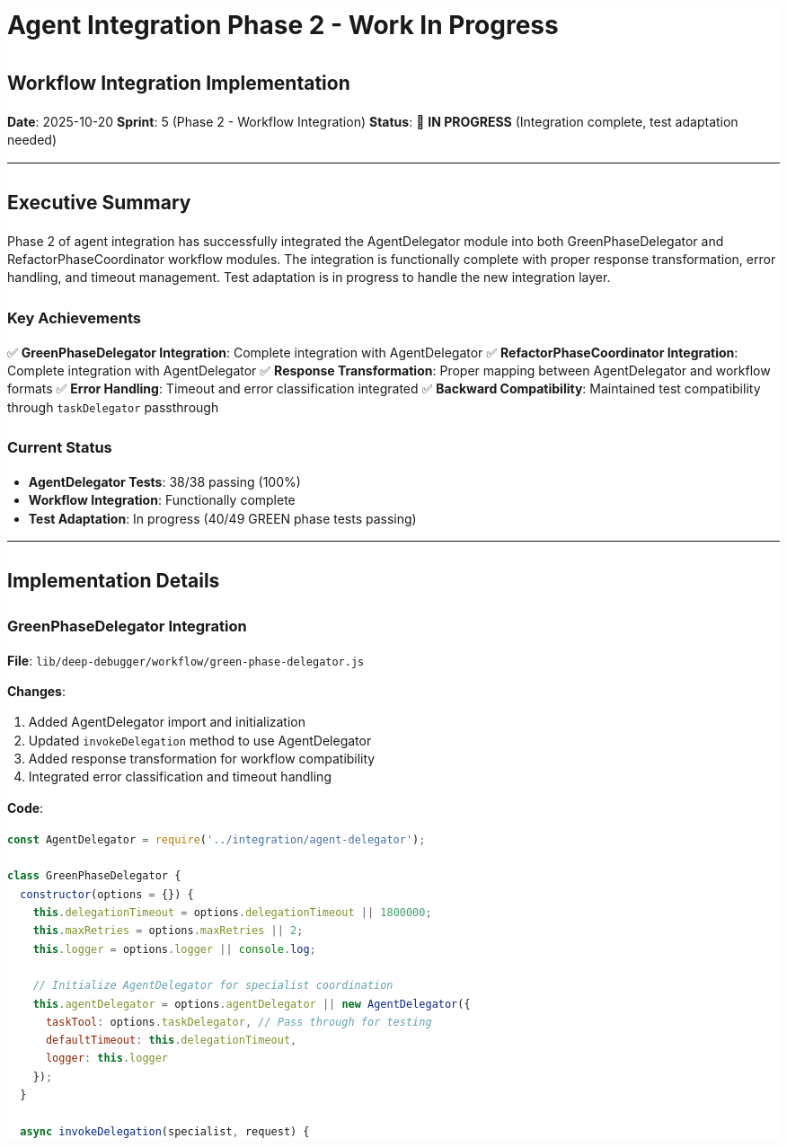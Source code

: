 # Agent Integration Phase 2 - Work In Progress
## Workflow Integration Implementation

**Date**: 2025-10-20
**Sprint**: 5 (Phase 2 - Workflow Integration)
**Status**: 🔄 **IN PROGRESS** (Integration complete, test adaptation needed)

---

## Executive Summary

Phase 2 of agent integration has successfully integrated the AgentDelegator module into both GreenPhaseDelegator and RefactorPhaseCoordinator workflow modules. The integration is functionally complete with proper response transformation, error handling, and timeout management. Test adaptation is in progress to handle the new integration layer.

### Key Achievements

✅ **GreenPhaseDelegator Integration**: Complete integration with AgentDelegator
✅ **RefactorPhaseCoordinator Integration**: Complete integration with AgentDelegator
✅ **Response Transformation**: Proper mapping between AgentDelegator and workflow formats
✅ **Error Handling**: Timeout and error classification integrated
✅ **Backward Compatibility**: Maintained test compatibility through `taskDelegator` passthrough

### Current Status

- **AgentDelegator Tests**: 38/38 passing (100%)
- **Workflow Integration**: Functionally complete
- **Test Adaptation**: In progress (40/49 GREEN phase tests passing)

---

## Implementation Details

### GreenPhaseDelegator Integration

**File**: `lib/deep-debugger/workflow/green-phase-delegator.js`

**Changes**:
1. Added AgentDelegator import and initialization
2. Updated `invokeDelegation` method to use AgentDelegator
3. Added response transformation for workflow compatibility
4. Integrated error classification and timeout handling

**Code**:
```javascript
const AgentDelegator = require('../integration/agent-delegator');

class GreenPhaseDelegator {
  constructor(options = {}) {
    this.delegationTimeout = options.delegationTimeout || 1800000;
    this.maxRetries = options.maxRetries || 2;
    this.logger = options.logger || console.log;

    // Initialize AgentDelegator for specialist coordination
    this.agentDelegator = options.agentDelegator || new AgentDelegator({
      taskTool: options.taskDelegator, // Pass through for testing
      defaultTimeout: this.delegationTimeout,
      logger: this.logger
    });
  }

  async invokeDelegation(specialist, request) {
```